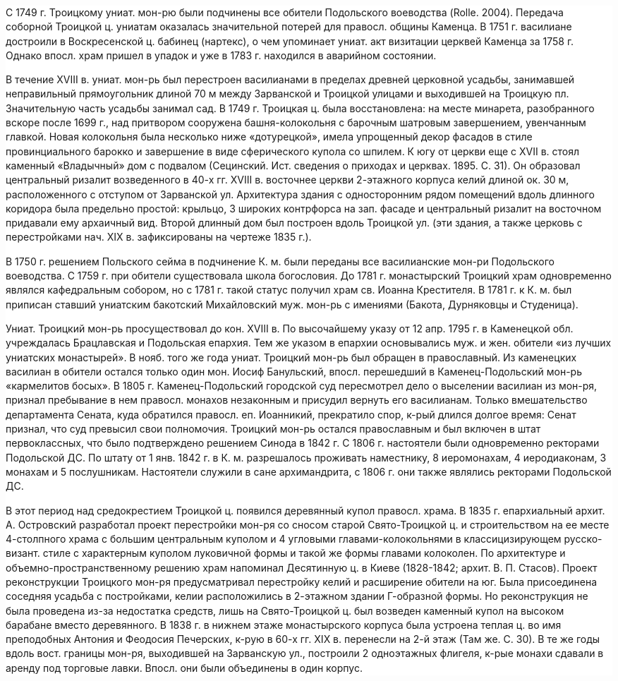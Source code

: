 С 1749 г. Троицкому униат. мон-рю были подчинены все обители Подольского воеводства (Rolle. 2004). Передача соборной Троицкой ц. униатам оказалась значительной потерей для правосл. общины Каменца. В 1751 г. василиане достроили в Воскресенской ц. бабинец (нартекс), о чем упоминает униат. акт визитации церквей Каменца за 1758 г. Однако впосл. храм пришел в упадок и уже в 1783 г. находился в аварийном состоянии.

В течение XVIII в. униат. мон-рь был перестроен василианами в пределах древней церковной усадьбы, занимавшей неправильный прямоугольник длиной 70 м между Зарванской и Троицкой улицами и выходившей на Троицкую пл. Значительную часть усадьбы занимал сад. В 1749 г. Троицкая ц. была восстановлена: на месте минарета, разобранного вскоре после 1699 г., над притвором сооружена башня-колокольня с барочным шатровым завершением, увенчанным главкой. Новая колокольня была несколько ниже «дотурецкой», имела упрощенный декор фасадов в стиле провинциального барокко и завершение в виде сферического купола со шпилем. К югу от церкви еще с XVII в. стоял каменный «Владычный» дом с подвалом (Сецинский. Ист. сведения о приходах и церквах. 1895. С. 31). Он образовал центральный ризалит возведенного в 40-х гг. XVIII в. восточнее церкви 2-этажного корпуса келий длиной ок. 30 м, расположенного с отступом от Зарванской ул. Архитектура здания с односторонним рядом помещений вдоль длинного коридора была предельно простой: крыльцо, 3 широких контрфорса на зап. фасаде и центральный ризалит на восточном придавали ему архаичный вид. Второй длинный дом был построен вдоль Троицкой ул. (эти здания, а также церковь с перестройками нач. XIX в. зафиксированы на чертеже 1835 г.).

В 1750 г. решением Польского сейма в подчинение К. м. были переданы все василианские мон-ри Подольского воеводства. С 1759 г. при обители существовала школа богословия. До 1781 г. монастырский Троицкий храм одновременно являлся кафедральным собором, но с 1781 г. такой статус получил храм св. Иоанна Крестителя. В 1781 г. к К. м. был приписан ставший униатским бакотский Михайловский муж. мон-рь с имениями (Бакота, Дурняковцы и Студеница).

Униат. Троицкий мон-рь просуществовал до кон. XVIII в. По высочайшему указу от 12 апр. 1795 г. в Каменецкой обл. учреждалась Брацлавская и Подольская епархия. Тем же указом в епархии основывались муж. и жен. обители «из лучших униатских монастырей». В нояб. того же года униат. Троицкий мон-рь был обращен в православный. Из каменецких василиан в обители остался только один мон. Иосиф Банульский, впосл. перешедший в Каменец-Подольский мон-рь «кармелитов босых». В 1805 г. Каменец-Подольский городской суд пересмотрел дело о выселении василиан из мон-ря, признал пребывание в нем правосл. монахов незаконным и присудил вернуть его василианам. Только вмешательство департамента Сената, куда обратился правосл. еп. Иоанникий, прекратило спор, к-рый длился долгое время: Сенат признал, что суд превысил свои полномочия. Троицкий мон-рь остался православным и был включен в штат первоклассных, что было подтверждено решением Синода в 1842 г. С 1806 г. настоятели были одновременно ректорами Подольской ДС. По штату от 1 янв. 1842 г. в К. м. разрешалось проживать наместнику, 8 иеромонахам, 4 иеродиаконам, 3 монахам и 5 послушникам. Настоятели служили в сане архимандрита, с 1806 г. они также являлись ректорами Подольской ДС.

В этот период над средокрестием Троицкой ц. появился деревянный купол правосл. храма. В 1835 г. епархиальный архит. А. Островский разработал проект перестройки мон-ря со сносом старой Свято-Троицкой ц. и строительством на ее месте 4-столпного храма с большим центральным куполом и 4 угловыми главами-колокольнями в классицизирующем русско-визант. стиле с характерным куполом луковичной формы и такой же формы главами колоколен. По архитектуре и объемно-пространственному решению храм напоминал Десятинную ц. в Киеве (1828-1842; архит. В. П. Стасов). Проект реконструкции Троицкого мон-ря предусматривал перестройку келий и расширение обители на юг. Была присоединена соседняя усадьба с постройками, келии расположились в 2-этажном здании Г-образной формы. Но реконструкция не была проведена из-за недостатка средств, лишь на Свято-Троицкой ц. был возведен каменный купол на высоком барабане вместо деревянного. В 1838 г. в нижнем этаже монастырского корпуса была устроена теплая ц. во имя преподобных Антония и Феодосия Печерских, к-рую в 60-х гг. XIX в. перенесли на 2-й этаж (Там же. С. 30). В те же годы вдоль вост. границы мон-ря, выходившей на Зарванскую ул., построили 2 одноэтажных флигеля, к-рые монахи сдавали в аренду под торговые лавки. Впосл. они были объединены в один корпус.
